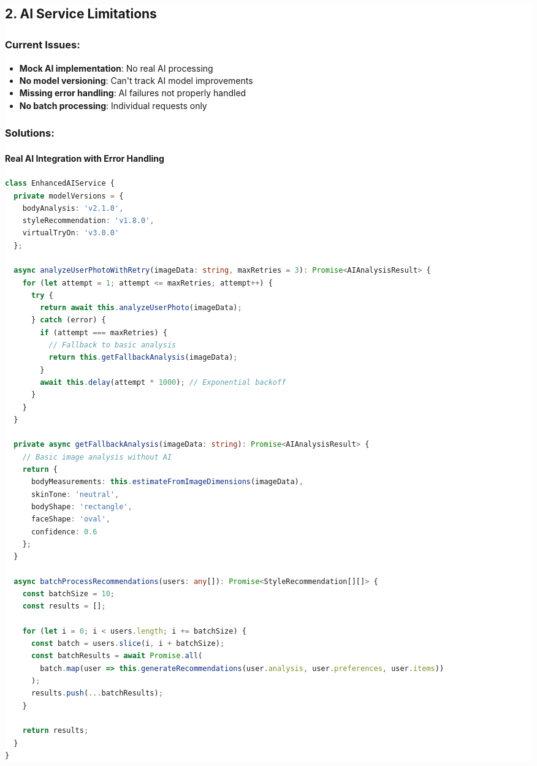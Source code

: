 ## 2. AI Service Limitations

### Current Issues:
- **Mock AI implementation**: No real AI processing
- **No model versioning**: Can't track AI model improvements
- **Missing error handling**: AI failures not properly handled
- **No batch processing**: Individual requests only

### Solutions:

#### Real AI Integration with Error Handling
```typescript
class EnhancedAIService {
  private modelVersions = {
    bodyAnalysis: 'v2.1.0',
    styleRecommendation: 'v1.8.0',
    virtualTryOn: 'v3.0.0'
  };

  async analyzeUserPhotoWithRetry(imageData: string, maxRetries = 3): Promise<AIAnalysisResult> {
    for (let attempt = 1; attempt <= maxRetries; attempt++) {
      try {
        return await this.analyzeUserPhoto(imageData);
      } catch (error) {
        if (attempt === maxRetries) {
          // Fallback to basic analysis
          return this.getFallbackAnalysis(imageData);
        }
        await this.delay(attempt * 1000); // Exponential backoff
      }
    }
  }

  private async getFallbackAnalysis(imageData: string): Promise<AIAnalysisResult> {
    // Basic image analysis without AI
    return {
      bodyMeasurements: this.estimateFromImageDimensions(imageData),
      skinTone: 'neutral',
      bodyShape: 'rectangle',
      faceShape: 'oval',
      confidence: 0.6
    };
  }

  async batchProcessRecommendations(users: any[]): Promise<StyleRecommendation[][]> {
    const batchSize = 10;
    const results = [];
    
    for (let i = 0; i < users.length; i += batchSize) {
      const batch = users.slice(i, i + batchSize);
      const batchResults = await Promise.all(
        batch.map(user => this.generateRecommendations(user.analysis, user.preferences, user.items))
      );
      results.push(...batchResults);
    }
    
    return results;
  }
}
```
